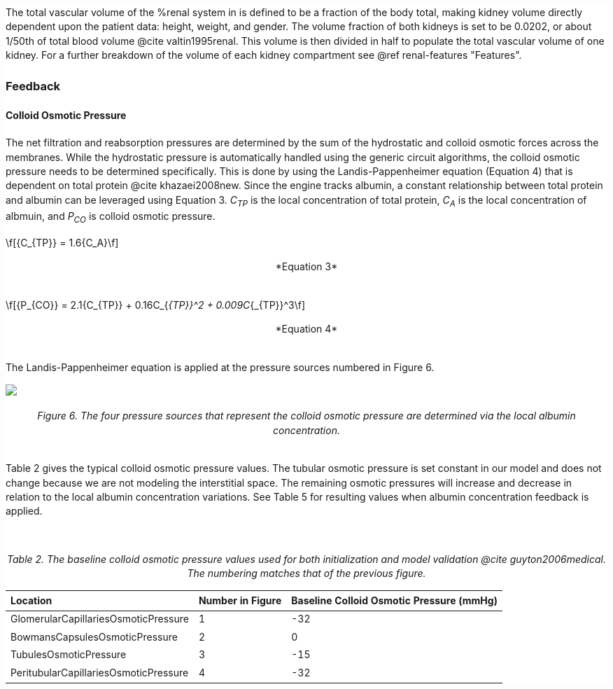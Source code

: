 The total vascular volume of the %renal system in is defined to be a fraction of the body total, making kidney volume directly dependent upon the patient data: height, weight, and gender. The volume fraction of both kidneys is set to be 0.0202, or about 1/50th of total blood volume @cite valtin1995renal. This volume is then divided in half to populate the total vascular volume of one kidney. For a further breakdown of the volume of each kidney compartment see @ref renal-features "Features".


### Feedback

#### Colloid Osmotic Pressure

The net filtration and reabsorption pressures are determined by the sum of the hydrostatic and colloid osmotic forces across the membranes.  While the hydrostatic pressure is automatically handled using the generic circuit algorithms, the colloid osmotic pressure needs to be determined specifically.  This is done by using the Landis-Pappenheimer equation (Equation 4) that is dependent on total protein @cite khazaei2008new.  Since the engine tracks albumin, a constant relationship between total protein and albumin can be leveraged using Equation 3.  *C<sub>TP</sub>* is the local concentration of total protein, *C<sub>A</sub>* is the local concentration of albmuin, and *P<sub>CO</sub>* is colloid osmotic pressure.

\f[{C_{TP}} = 1.6{C_A}\f]
<center>
*Equation 3*
</center><br>

\f[{P_{CO}} = 2.1{C_{TP}} + 0.16C_{_{TP}}^2 + 0.009C_{_{TP}}^3\f]
<center>
*Equation 4*
</center><br>

The Landis-Pappenheimer equation is applied at the pressure sources numbered in Figure 6.

<a href="./Images/Renal/RenalPressureSources.png"><img src="./Images/Renal/RenalPressureSources.png"></a>
<center>
<i>
Figure 6. The four pressure sources that represent the colloid osmotic pressure are determined via the local albumin concentration.
</i>
</center><br>

Table 2 gives the typical colloid osmotic pressure values.  The tubular osmotic pressure is set constant in our model and does not change because we are not modeling the interstitial space.  The remaining osmotic pressures will increase and decrease in relation to the local albumin concentration variations.  See Table 5 for resulting values when albumin concentration feedback is applied.

<br><center>
<i>Table 2. The baseline colloid osmotic pressure values used for both initialization and model validation @cite guyton2006medical. The numbering matches that of the previous figure. </i>
</center>

| Location | Number in Figure | Baseline Colloid Osmotic Pressure (mmHg) |
| :---- | :---- | :---- |
| GlomerularCapillariesOsmoticPressure | 1 | -32 |
| BowmansCapsulesOsmoticPressure | 2 | 0 |
| TubulesOsmoticPressure | 3 | -15 |
| PeritubularCapillariesOsmoticPressure | 4 | -32 |
